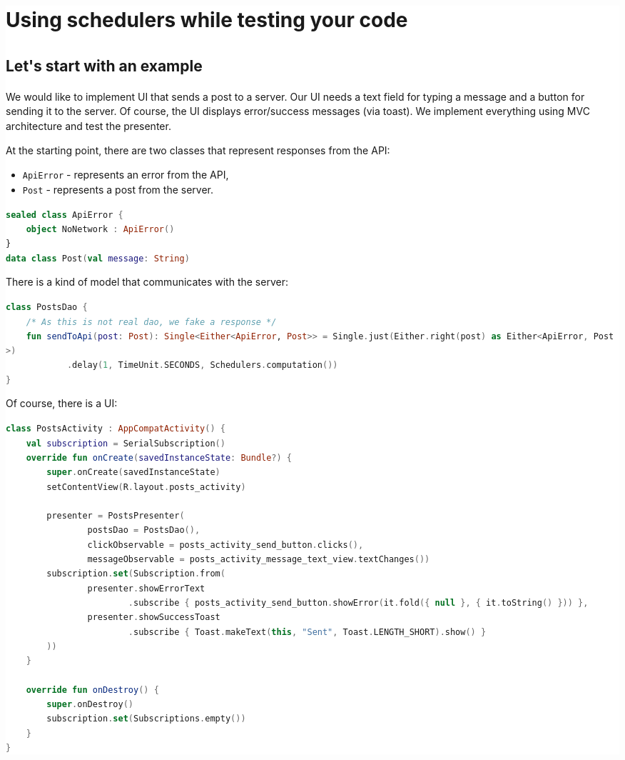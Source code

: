 # Using schedulers while testing your code

## Let's start with an example

We would like to implement UI that sends a post to a server. Our UI needs a text field for typing a message and a button for sending it to the server. Of course, the UI displays error/success messages (via toast). We implement everything using MVC architecture and test the presenter.

At the starting point, there are two classes that represent responses from the API:
* `ApiError` - represents an error from the API,
* `Post` - represents a post from the server.

```kotlin
sealed class ApiError {
    object NoNetwork : ApiError()
}
data class Post(val message: String)
```

There is a kind of model that communicates with the server:

```kotlin
class PostsDao {
    /* As this is not real dao, we fake a response */
    fun sendToApi(post: Post): Single<Either<ApiError, Post>> = Single.just(Either.right(post) as Either<ApiError, Post>)
            .delay(1, TimeUnit.SECONDS, Schedulers.computation())
}
```

Of course, there is a UI:

```kotlin
class PostsActivity : AppCompatActivity() {
    val subscription = SerialSubscription()
    override fun onCreate(savedInstanceState: Bundle?) {
        super.onCreate(savedInstanceState)
        setContentView(R.layout.posts_activity)

        presenter = PostsPresenter(
                postsDao = PostsDao(),
                clickObservable = posts_activity_send_button.clicks(),
                messageObservable = posts_activity_message_text_view.textChanges())
        subscription.set(Subscription.from(
                presenter.showErrorText
                        .subscribe { posts_activity_send_button.showError(it.fold({ null }, { it.toString() })) },
                presenter.showSuccessToast
                        .subscribe { Toast.makeText(this, "Sent", Toast.LENGTH_SHORT).show() }
        ))
    }

    override fun onDestroy() {
        super.onDestroy()
        subscription.set(Subscriptions.empty())
    }
}
```
